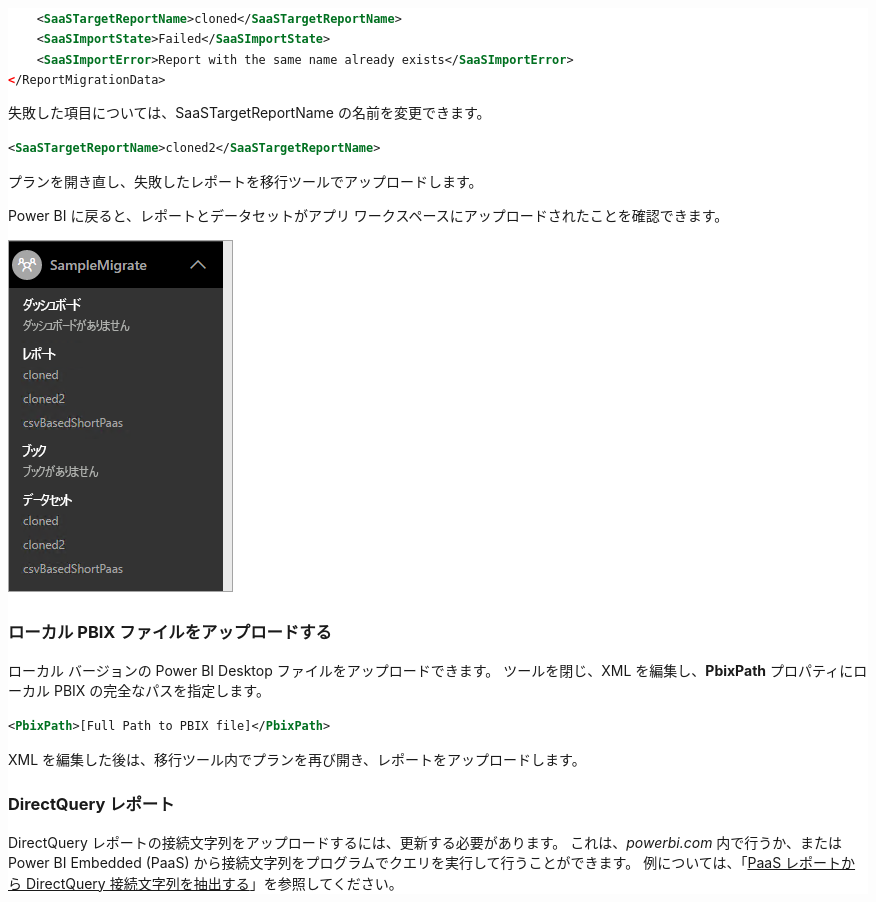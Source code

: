 ```xml
    <SaaSTargetReportName>cloned</SaaSTargetReportName>
    <SaaSImportState>Failed</SaaSImportState>
    <SaaSImportError>Report with the same name already exists</SaaSImportError>
</ReportMigrationData>
```

失敗した項目については、SaaSTargetReportName の名前を変更できます。

```xml
<SaaSTargetReportName>cloned2</SaaSTargetReportName>
```

プランを開き直し、失敗したレポートを移行ツールでアップロードします。

Power BI に戻ると、レポートとデータセットがアプリ ワークスペースにアップロードされたことを確認できます。

![アプリのワークスペースのアップロード](media/migrate-tool/migrate-tool-upload-app-workspace.png)

<a name="upload-local-file"></a>

### <a name="upload-a-local-pbix-file"></a>ローカル PBIX ファイルをアップロードする

ローカル バージョンの Power BI Desktop ファイルをアップロードできます。 ツールを閉じ、XML を編集し、**PbixPath** プロパティにローカル PBIX の完全なパスを指定します。

```xml
<PbixPath>[Full Path to PBIX file]</PbixPath>
```

XML を編集した後は、移行ツール内でプランを再び開き、レポートをアップロードします。

<a name="directquery-reports"></a>

### <a name="directquery-reports"></a>DirectQuery レポート

DirectQuery レポートの接続文字列をアップロードするには、更新する必要があります。 これは、*powerbi.com* 内で行うか、または Power BI Embedded (PaaS) から接続文字列をプログラムでクエリを実行して行うことができます。 例については、「[PaaS レポートから DirectQuery 接続文字列を抽出する](migrate-code-snippets.md#extract-directquery-connection-string-from-paas-report)」を参照してください。
